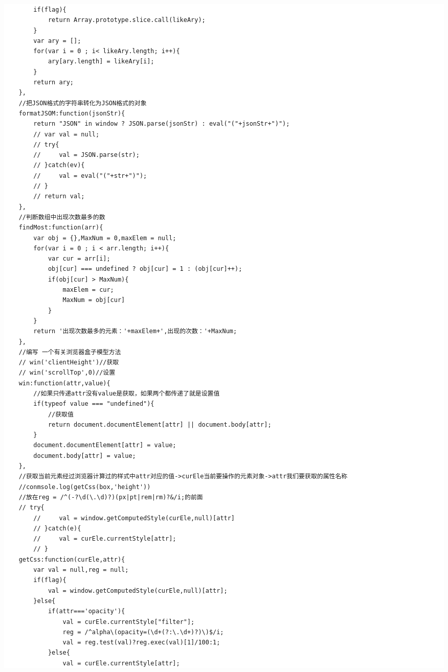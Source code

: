             if(flag){
                return Array.prototype.slice.call(likeAry);
            }
            var ary = [];
            for(var i = 0 ; i< likeAry.length; i++){
                ary[ary.length] = likeAry[i];
            }
            return ary;
        },
        //把JSON格式的字符串转化为JSON格式的对象
        formatJSOM:function(jsonStr){
            return "JSON" in window ? JSON.parse(jsonStr) : eval("("+jsonStr+")");
            // var val = null;
            // try{
            //     val = JSON.parse(str);
            // }catch(ev){
            //     val = eval("("+str+")");
            // }
            // return val;
        },
        //判断数组中出现次数最多的数
        findMost:function(arr){
            var obj = {},MaxNum = 0,maxElem = null;
            for(var i = 0 ; i < arr.length; i++){
                var cur = arr[i];
                obj[cur] === undefined ? obj[cur] = 1 : (obj[cur]++);
                if(obj[cur] > MaxNum){
                    maxElem = cur;
                    MaxNum = obj[cur]
                }
            }
            return '出现次数最多的元素：'+maxElem+',出现的次数：'+MaxNum;
        },
        //编写 一个有关浏览器盒子模型方法
        // win('clientHeight')//获取
        // win('scrollTop',0)//设置
        win:function(attr,value){
            //如果只传递attr没有value是获取，如果两个都传递了就是设置值
            if(typeof value === "undefined"){
                //获取值
                return document.documentElement[attr] || document.body[attr];
            }
            document.documentElement[attr] = value;
            document.body[attr] = value;
        },
        //获取当前元素经过浏览器计算过的样式中attr对应的值->curEle当前要操作的元素对象->attr我们要获取的属性名称
        //conmsole.log(getCss(box,'height'))
        //放在reg = /^(-?\d(\.\d)?)(px|pt|rem|rm)?&/i;的前面
        // try{
            //     val = window.getComputedStyle(curEle,null)[attr]
            // }catch(e){
            //     val = curEle.currentStyle[attr];
            // }
        getCss:function(curEle,attr){
            var val = null,reg = null;
            if(flag){
                val = window.getComputedStyle(curEle,null)[attr];
            }else{
                if(attr==='opacity'){
                    val = curEle.currentStyle["filter"];
                    reg = /^alpha\(opacity=(\d+(?:\.\d+)?)\)$/i;
                    val = reg.test(val)?reg.exec(val)[1]/100:1;
                }else{
                    val = curEle.currentStyle[attr];
